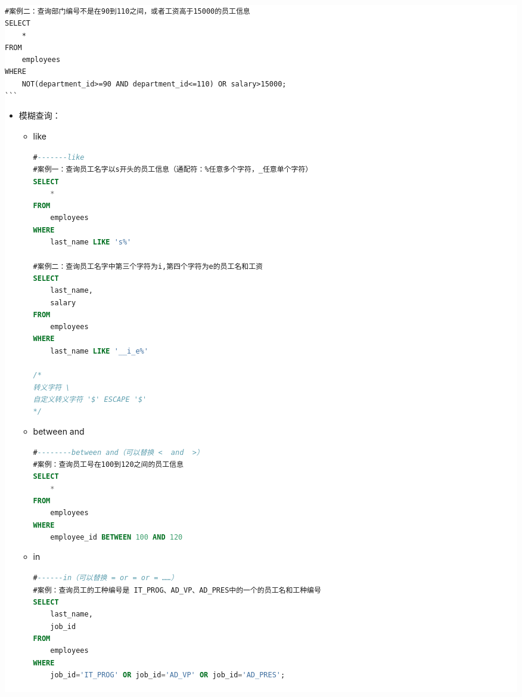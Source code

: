     #案例二：查询部门编号不是在90到110之间，或者工资高于15000的员工信息
    SELECT
    	*
    FROM
    	employees
    WHERE
    	NOT(department_id>=90 AND department_id<=110) OR salary>15000;
    ```

- 模糊查询：

  - like

    ```sql
    #-------like
    #案例一：查询员工名字以s开头的员工信息（通配符：%任意多个字符，_任意单个字符）
    SELECT
    	*
    FROM 
    	employees
    WHERE
    	last_name LIKE 's%'
    
    #案例二：查询员工名字中第三个字符为i,第四个字符为e的员工名和工资
    SELECT
    	last_name,
    	salary
    FROM
    	employees
    WHERE
    	last_name LIKE '__i_e%' 
    	
    /*
    转义字符 \
    自定义转义字符 '$' ESCAPE '$'
    */
    ```

  - between and

    ```sql
    #--------between and（可以替换 <  and  >）
    #案例：查询员工号在100到120之间的员工信息
    SELECT
    	*
    FROM
    	employees
    WHERE 
    	employee_id BETWEEN 100 AND 120
    
    ```

  - in

    ```sql
    #------in（可以替换 = or = or = ……）
    #案例：查询员工的工种编号是 IT_PROG、AD_VP、AD_PRES中的一个的员工名和工种编号
    SELECT
    	last_name,
    	job_id
    FROM
    	employees
    WHERE
    	job_id='IT_PROG' OR job_id='AD_VP' OR job_id='AD_PRES';
    	